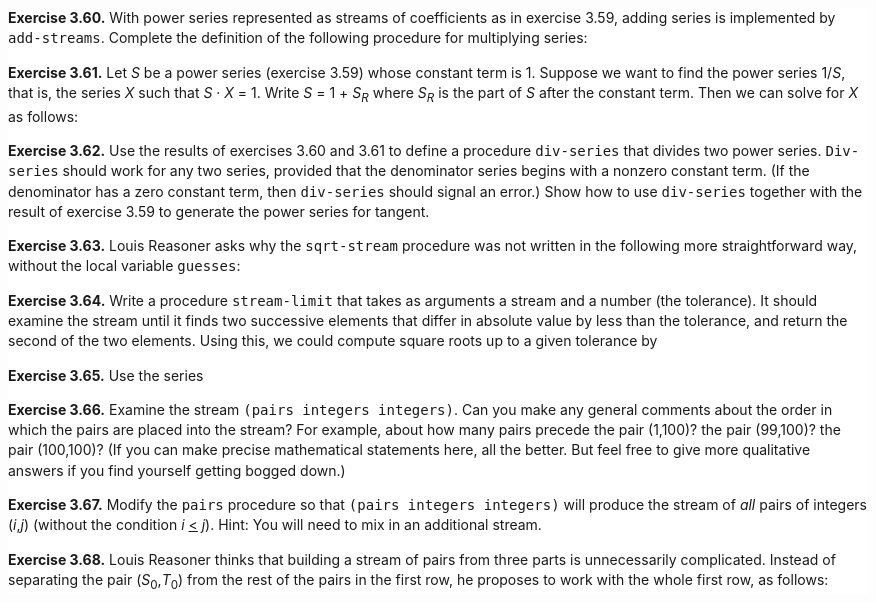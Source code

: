 **Exercise 3.60.** With power series represented as streams of coefficients as in
exercise 3.59, adding series is implemented by <tt>add-streams</tt>.  Complete the definition of the following procedure for
multiplying series:


**Exercise 3.61.** Let *S* be a power series (exercise 3.59)
whose constant term is 1.  Suppose we want
to find the power series 1/*S*, that is, the series *X* such that
*S* &middot;  *X* =  1.  Write *S* = 1 + *S*<sub><em>R</em></sub> where *S*<sub><em>R</em></sub> is the part of *S* after
the constant term.  Then we can solve for *X* as follows:


**Exercise 3.62.** Use the results of exercises 3.60
and 3.61 to define a procedure <tt>div-series</tt>
that divides two power series.  <tt>Div-series</tt> should work for any
two series, provided that the denominator series begins with a
nonzero constant term.  (If the denominator has a zero constant term,
then <tt>div-series</tt> should signal an error.)
Show how to use <tt>div-series</tt>
together with the result of exercise 3.59 to generate
the power series for tangent.


**Exercise 3.63.** Louis Reasoner asks why the <tt>sqrt-stream</tt> procedure was not
written in the following more straightforward way, without
the local variable <tt>guesses</tt>:


**Exercise 3.64.** Write a procedure <tt>stream-limit</tt> that takes as arguments a stream
and a number (the tolerance).  It should examine the stream until it
finds two successive elements that differ in absolute value by less
than the tolerance, and return the second of the two elements.  Using
this, we could compute square roots up to a given tolerance by


**Exercise 3.65.** Use the series


**Exercise 3.66.** Examine the stream <tt>(pairs integers integers)</tt>. Can you make any general
comments about the order in which the pairs are placed into the
stream? For example, about how many pairs precede the pair (1,100)?
the pair (99,100)? the pair (100,100)? (If you can make precise
mathematical statements here, all the better. But feel free to give
more qualitative answers if you find yourself getting bogged down.)


**Exercise 3.67.** Modify the <tt>pairs</tt> procedure so that <tt>(pairs integers
integers)</tt> will produce the stream of *all* pairs of integers
(*i*,*j*) (without the condition *i* <u>&lt;</u> *j*).  Hint: You will need to
mix in an additional stream.


**Exercise 3.68.** Louis Reasoner thinks that building a stream of pairs from three
parts is unnecessarily complicated.  Instead of separating the
pair (*S*<sub>0</sub>,*T*<sub>0</sub>) from the rest of the pairs in the first row,
he proposes to work with the whole first row, as follows:
